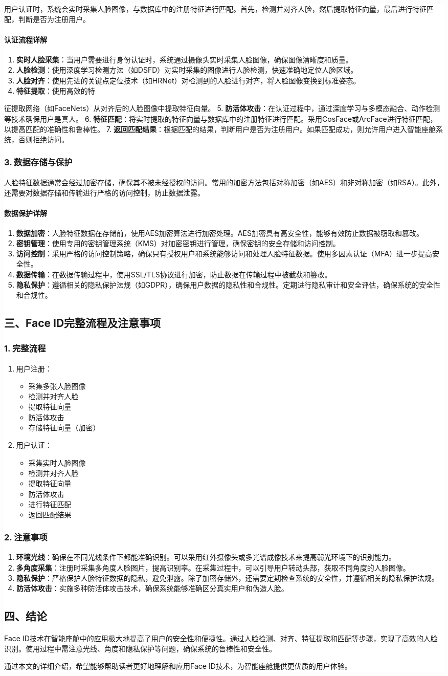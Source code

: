 用户认证时，系统会实时采集人脸图像，与数据库中的注册特征进行匹配。首先，检测并对齐人脸，然后提取特征向量，最后进行特征匹配，判断是否为注册用户。

#### 认证流程详解

1. **实时人脸采集**：当用户需要进行身份认证时，系统通过摄像头实时采集人脸图像，确保图像清晰度和质量。
2. **人脸检测**：使用深度学习检测方法（如DSFD）对实时采集的图像进行人脸检测，快速准确地定位人脸区域。
3. **人脸对齐**：使用先进的关键点定位技术（如HRNet）对检测到的人脸进行对齐，将人脸图像变换到标准姿态。
4. **特征提取**：使用高效的特

征提取网络（如FaceNets）从对齐后的人脸图像中提取特征向量。
5. **防活体攻击**：在认证过程中，通过深度学习与多模态融合、动作检测等技术确保用户是真人。
6. **特征匹配**：将实时提取的特征向量与数据库中的注册特征进行匹配。采用CosFace或ArcFace进行特征匹配，以提高匹配的准确性和鲁棒性。
7. **返回匹配结果**：根据匹配的结果，判断用户是否为注册用户。如果匹配成功，则允许用户进入智能座舱系统，否则拒绝访问。

### 3. 数据存储与保护

人脸特征数据通常会经过加密存储，确保其不被未经授权的访问。常用的加密方法包括对称加密（如AES）和非对称加密（如RSA）。此外，还需要对数据存储和传输进行严格的访问控制，防止数据泄露。

#### 数据保护详解

1. **数据加密**：人脸特征数据在存储前，使用AES加密算法进行加密处理。AES加密具有高安全性，能够有效防止数据被窃取和篡改。
2. **密钥管理**：使用专用的密钥管理系统（KMS）对加密密钥进行管理，确保密钥的安全存储和访问控制。
3. **访问控制**：采用严格的访问控制策略，确保只有授权用户和系统能够访问和处理人脸特征数据。使用多因素认证（MFA）进一步提高安全性。
4. **数据传输**：在数据传输过程中，使用SSL/TLS协议进行加密，防止数据在传输过程中被截获和篡改。
5. **隐私保护**：遵循相关的隐私保护法规（如GDPR），确保用户数据的隐私性和合规性。定期进行隐私审计和安全评估，确保系统的安全性和合规性。

## 三、Face ID完整流程及注意事项

### 1. 完整流程

1. 用户注册：
   - 采集多张人脸图像
   - 检测并对齐人脸
   - 提取特征向量
   - 防活体攻击
   - 存储特征向量（加密）

2. 用户认证：
   - 采集实时人脸图像
   - 检测并对齐人脸
   - 提取特征向量
   - 防活体攻击
   - 进行特征匹配
   - 返回匹配结果

### 2. 注意事项

1. **环境光线**：确保在不同光线条件下都能准确识别。可以采用红外摄像头或多光谱成像技术来提高弱光环境下的识别能力。
2. **多角度采集**：注册时采集多角度人脸图片，提高识别率。在采集过程中，可以引导用户转动头部，获取不同角度的人脸图像。
3. **隐私保护**：严格保护人脸特征数据的隐私，避免泄露。除了加密存储外，还需要定期检查系统的安全性，并遵循相关的隐私保护法规。
4. **防活体攻击**：实施多种防活体攻击技术，确保系统能够准确区分真实用户和伪造人脸。

## 四、结论

Face ID技术在智能座舱中的应用极大地提高了用户的安全性和便捷性。通过人脸检测、对齐、特征提取和匹配等步骤，实现了高效的人脸识别。使用过程中需注意光线、角度和隐私保护等问题，确保系统的鲁棒性和安全性。

通过本文的详细介绍，希望能够帮助读者更好地理解和应用Face ID技术，为智能座舱提供更优质的用户体验。

